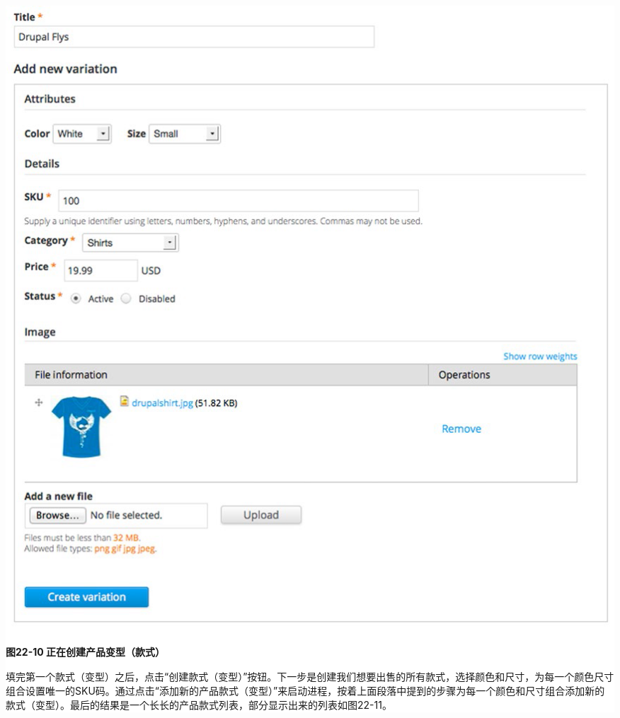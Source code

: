 ![正在创建产品变型（款式）](../images/pic-22-10.png)

**图22-10 正在创建产品变型（款式）**

填完第一个款式（变型）之后，点击“创建款式（变型）”按钮。下一步是创建我们想要出售的所有款式，选择颜色和尺寸，为每一个颜色尺寸组合设置唯一的SKU码。通过点击“添加新的产品款式（变型）”来启动进程，按着上面段落中提到的步骤为每一个颜色和尺寸组合添加新的款式（变型）。最后的结果是一个长长的产品款式列表，部分显示出来的列表如图22-11。
